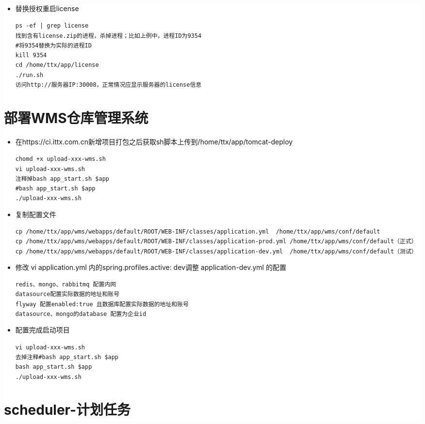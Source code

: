 * 替换授权重启license

    ```
    ps -ef | grep license
    找到含有license.zip的进程，杀掉进程；比如上例中，进程ID为9354
    #将9354替换为实际的进程ID
    kill 9354
    cd /home/ttx/app/license
    ./run.sh
    访问http://服务器IP:30008，正常情况应显示服务器的license信息
    ```

# 部署WMS仓库管理系统

* 在https://ci.ittx.com.cn新增项目打包之后获取sh脚本上传到/home/ttx/app/tomcat-deploy

    ```
    chomd +x upload-xxx-wms.sh
    vi upload-xxx-wms.sh
    注释掉bash app_start.sh $app
    #bash app_start.sh $app
    ./upload-xxx-wms.sh
    ```

* 复制配置文件
    ```
    cp /home/ttx/app/wms/webapps/default/ROOT/WEB-INF/classes/application.yml  /home/ttx/app/wms/conf/default	        
    cp /home/ttx/app/wms/webapps/default/ROOT/WEB-INF/classes/application-prod.yml /home/ttx/app/wms/conf/default（正式）	               
    cp /home/ttx/app/wms/webapps/default/ROOT/WEB-INF/classes/application-dev.yml  /home/ttx/app/wms/conf/default（测试）
    ```
    
* 修改 vi application.yml 内的spring.profiles.active: dev调整 application-dev.yml 的配置
    ```
    redis、mongo、rabbitmq 配置内网
    datasource配置实际数据的地址和账号
    flyway 配置enabled:true 且数据库配置实际数据的地址和账号
    datasource、mongo的database 配置为企业id
    ```

* 配置完成启动项目

  ```
  vi upload-xxx-wms.sh
  去掉注释#bash app_start.sh $app
  bash app_start.sh $app
  ./upload-xxx-wms.sh
  ```

# scheduler-计划任务
